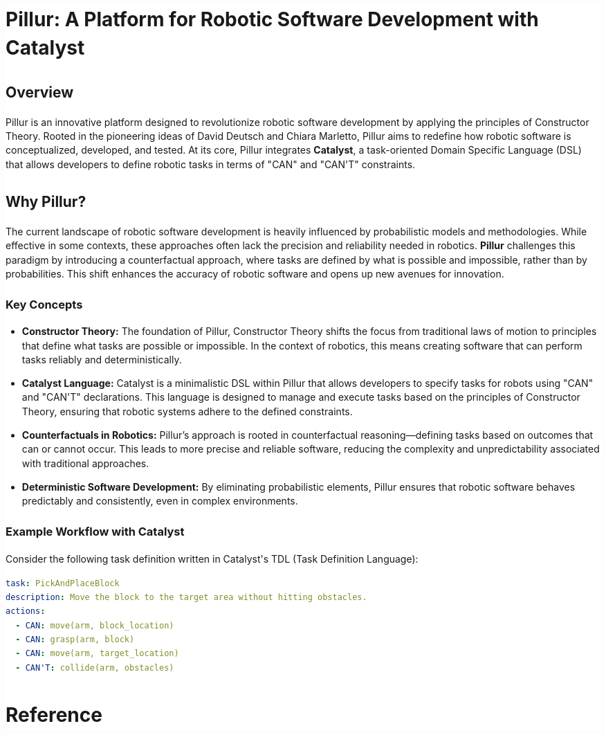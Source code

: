 # Pillur: A Platform for Robotic Software Development with Catalyst

## Overview

Pillur is an innovative platform designed to revolutionize robotic software development by applying the principles of Constructor Theory. Rooted in the pioneering ideas of David Deutsch and Chiara Marletto, Pillur aims to redefine how robotic software is conceptualized, developed, and tested. At its core, Pillur integrates **Catalyst**, a task-oriented Domain Specific Language (DSL) that allows developers to define robotic tasks in terms of "CAN" and "CAN'T" constraints.

## Why Pillur?

The current landscape of robotic software development is heavily influenced by probabilistic models and methodologies. While effective in some contexts, these approaches often lack the precision and reliability needed in robotics. **Pillur** challenges this paradigm by introducing a counterfactual approach, where tasks are defined by what is possible and impossible, rather than by probabilities. This shift enhances the accuracy of robotic software and opens up new avenues for innovation.

### Key Concepts

- **Constructor Theory:** The foundation of Pillur, Constructor Theory shifts the focus from traditional laws of motion to principles that define what tasks are possible or impossible. In the context of robotics, this means creating software that can perform tasks reliably and deterministically.

- **Catalyst Language:** Catalyst is a minimalistic DSL within Pillur that allows developers to specify tasks for robots using "CAN" and "CAN'T" declarations. This language is designed to manage and execute tasks based on the principles of Constructor Theory, ensuring that robotic systems adhere to the defined constraints.

- **Counterfactuals in Robotics:** Pillur’s approach is rooted in counterfactual reasoning—defining tasks based on outcomes that can or cannot occur. This leads to more precise and reliable software, reducing the complexity and unpredictability associated with traditional approaches.

- **Deterministic Software Development:** By eliminating probabilistic elements, Pillur ensures that robotic software behaves predictably and consistently, even in complex environments.

### Example Workflow with Catalyst

Consider the following task definition written in Catalyst's TDL (Task Definition Language):

```yaml
task: PickAndPlaceBlock
description: Move the block to the target area without hitting obstacles.
actions:
  - CAN: move(arm, block_location)
  - CAN: grasp(arm, block)
  - CAN: move(arm, target_location)
  - CAN'T: collide(arm, obstacles)
```
# Reference
